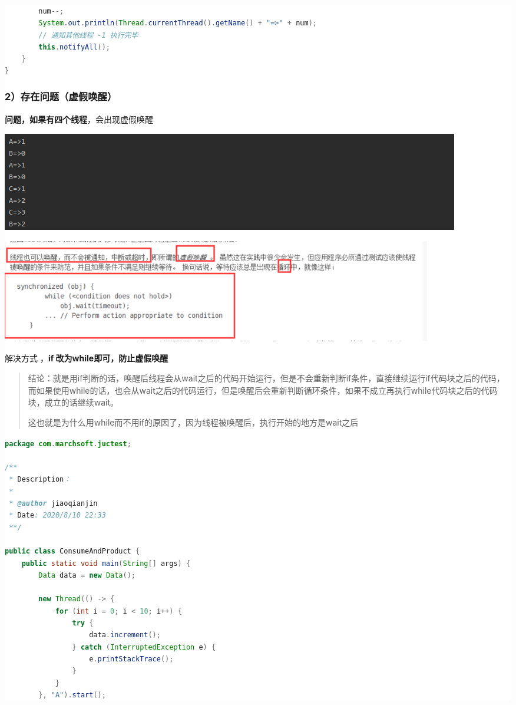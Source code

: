 ```java
        num--;
        System.out.println(Thread.currentThread().getName() + "=>" + num);
        // 通知其他线程 -1 执行完毕
        this.notifyAll();
    }
}
```

### 2）存在问题（虚假唤醒）

**问题，如果有四个线程**，会出现虚假唤醒

![image-20200810224629273](images/148.png)

<img src="images/149.png" alt="image-20200810224826214" style="zoom:70%;" />

解决方式 ，**if 改为while即可，防止虚假唤醒**

>结论：就是用if判断的话，唤醒后线程会从wait之后的代码开始运行，但是不会重新判断if条件，直接继续运行if代码块之后的代码，而如果使用while的话，也会从wait之后的代码运行，但是唤醒后会重新判断循环条件，如果不成立再执行while代码块之后的代码块，成立的话继续wait。
>
>这也就是为什么用while而不用if的原因了，因为线程被唤醒后，执行开始的地方是wait之后

```java
package com.marchsoft.juctest;

/**
 * Description：
 *
 * @author jiaoqianjin
 * Date: 2020/8/10 22:33
 **/

public class ConsumeAndProduct {
    public static void main(String[] args) {
        Data data = new Data();

        new Thread(() -> {
            for (int i = 0; i < 10; i++) {
                try {
                    data.increment();
                } catch (InterruptedException e) {
                    e.printStackTrace();
                }
            }
        }, "A").start();
```